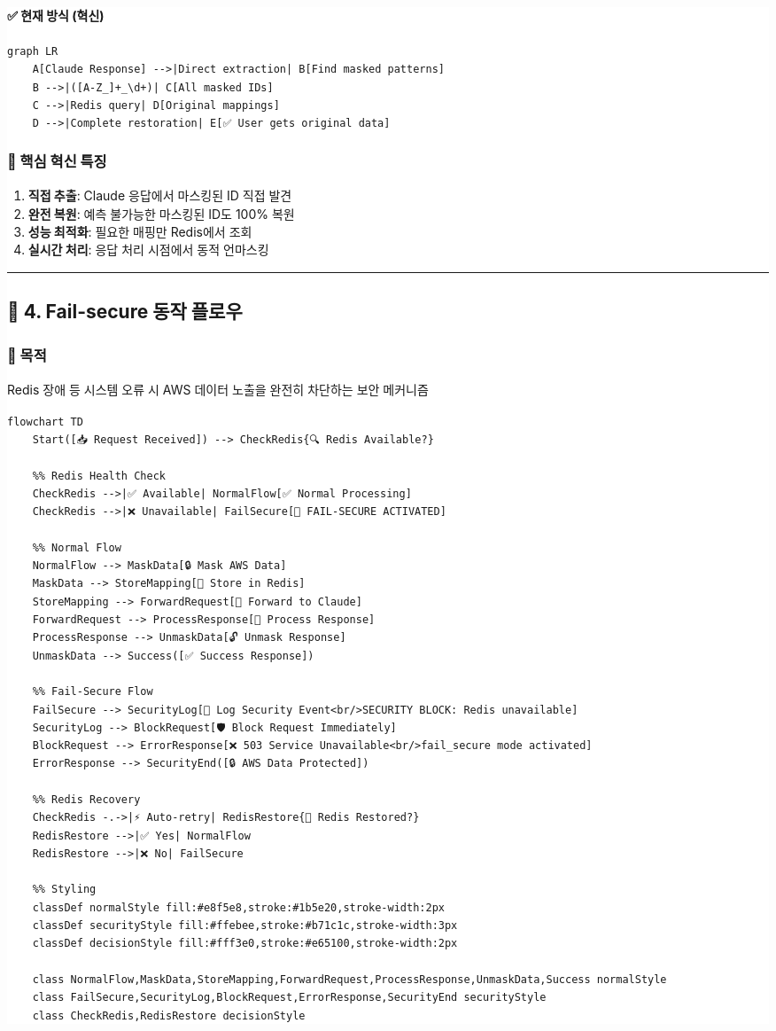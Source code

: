 #### ✅ 현재 방식 (혁신)
```mermaid
graph LR
    A[Claude Response] -->|Direct extraction| B[Find masked patterns]
    B -->|([A-Z_]+_\d+)| C[All masked IDs]
    C -->|Redis query| D[Original mappings]
    D -->|Complete restoration| E[✅ User gets original data]
```

### 🎯 핵심 혁신 특징
1. **직접 추출**: Claude 응답에서 마스킹된 ID 직접 발견
2. **완전 복원**: 예측 불가능한 마스킹된 ID도 100% 복원
3. **성능 최적화**: 필요한 매핑만 Redis에서 조회
4. **실시간 처리**: 응답 처리 시점에서 동적 언마스킹

---

## 🚨 4. Fail-secure 동작 플로우

### 📍 목적
Redis 장애 등 시스템 오류 시 AWS 데이터 노출을 완전히 차단하는 보안 메커니즘

```mermaid
flowchart TD
    Start([📥 Request Received]) --> CheckRedis{🔍 Redis Available?}
    
    %% Redis Health Check
    CheckRedis -->|✅ Available| NormalFlow[✅ Normal Processing]
    CheckRedis -->|❌ Unavailable| FailSecure[🚨 FAIL-SECURE ACTIVATED]
    
    %% Normal Flow
    NormalFlow --> MaskData[🔒 Mask AWS Data]
    MaskData --> StoreMapping[💾 Store in Redis]
    StoreMapping --> ForwardRequest[🚀 Forward to Claude]
    ForwardRequest --> ProcessResponse[📨 Process Response]
    ProcessResponse --> UnmaskData[🔓 Unmask Response]
    UnmaskData --> Success([✅ Success Response])
    
    %% Fail-Secure Flow
    FailSecure --> SecurityLog[📝 Log Security Event<br/>SECURITY BLOCK: Redis unavailable]
    SecurityLog --> BlockRequest[🛡️ Block Request Immediately]
    BlockRequest --> ErrorResponse[❌ 503 Service Unavailable<br/>fail_secure mode activated]
    ErrorResponse --> SecurityEnd([🔒 AWS Data Protected])
    
    %% Redis Recovery
    CheckRedis -.->|⚡ Auto-retry| RedisRestore{🔄 Redis Restored?}
    RedisRestore -->|✅ Yes| NormalFlow
    RedisRestore -->|❌ No| FailSecure
    
    %% Styling
    classDef normalStyle fill:#e8f5e8,stroke:#1b5e20,stroke-width:2px
    classDef securityStyle fill:#ffebee,stroke:#b71c1c,stroke-width:3px
    classDef decisionStyle fill:#fff3e0,stroke:#e65100,stroke-width:2px
    
    class NormalFlow,MaskData,StoreMapping,ForwardRequest,ProcessResponse,UnmaskData,Success normalStyle
    class FailSecure,SecurityLog,BlockRequest,ErrorResponse,SecurityEnd securityStyle
    class CheckRedis,RedisRestore decisionStyle
```
